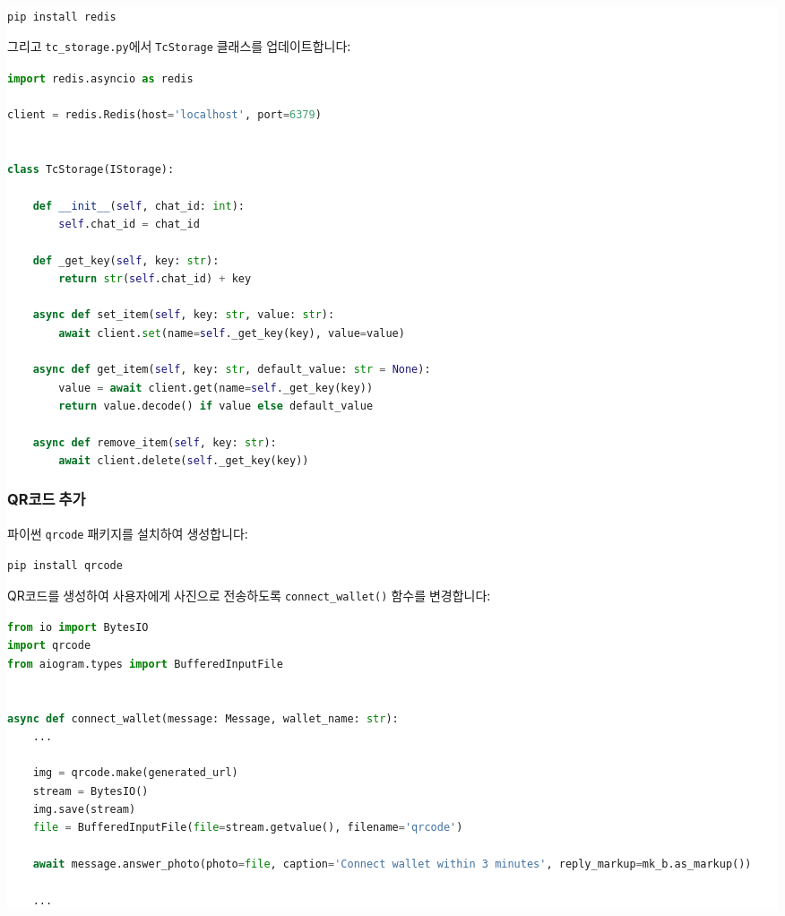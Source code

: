 ```bash
pip install redis
```

그리고 `tc_storage.py`에서 `TcStorage` 클래스를 업데이트합니다:

```python
import redis.asyncio as redis

client = redis.Redis(host='localhost', port=6379)


class TcStorage(IStorage):

    def __init__(self, chat_id: int):
        self.chat_id = chat_id

    def _get_key(self, key: str):
        return str(self.chat_id) + key

    async def set_item(self, key: str, value: str):
        await client.set(name=self._get_key(key), value=value)

    async def get_item(self, key: str, default_value: str = None):
        value = await client.get(name=self._get_key(key))
        return value.decode() if value else default_value

    async def remove_item(self, key: str):
        await client.delete(self._get_key(key))
```

### QR코드 추가

파이썬 `qrcode` 패키지를 설치하여 생성합니다:

```bash
pip install qrcode
```

QR코드를 생성하여 사용자에게 사진으로 전송하도록 `connect_wallet()` 함수를 변경합니다:

```python
from io import BytesIO
import qrcode
from aiogram.types import BufferedInputFile


async def connect_wallet(message: Message, wallet_name: str):
    ...
    
    img = qrcode.make(generated_url)
    stream = BytesIO()
    img.save(stream)
    file = BufferedInputFile(file=stream.getvalue(), filename='qrcode')

    await message.answer_photo(photo=file, caption='Connect wallet within 3 minutes', reply_markup=mk_b.as_markup())
    
    ...
```
